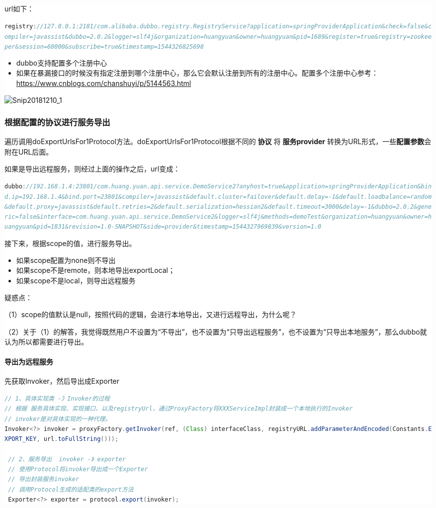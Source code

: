 
url如下：

```java
registry://127.0.0.1:2181/com.alibaba.dubbo.registry.RegistryService?application=springProviderApplication&check=false&compiler=javassist&dubbo=2.0.2&logger=slf4j&organization=huangyuan&owner=huangyuan&pid=1689&register=true&registry=zookeeper&session=60000&subscribe=true&timestamp=1544326825698
```

- dubbo支持配置多个注册中心
- 如果在暴漏接口的时候没有指定注册到哪个注册中心，那么它会默认注册到所有的注册中心。配置多个注册中心参考：https://www.cnblogs.com/chanshuyi/p/5144563.html

![Snip20181210_1](https://ws4.sinaimg.cn/large/006tNbRwgy1fy1u4zp807j31ad0hx79h.jpg)





### 根据配置的协议进行服务导出

遍历调用doExportUrlsFor1Protocol方法。doExportUrlsFor1Protocol根据不同的 **协议** 将 **服务provider** 转换为URL形式，一些**配置参数**会附在URL后面。

如果是导出远程服务，则经过上面的操作之后，url变成：

```java
dubbo://192.168.1.4:23801/com.huang.yuan.api.service.DemoService2?anyhost=true&application=springProviderApplication&bind.ip=192.168.1.4&bind.port=23801&compiler=javassist&default.cluster=failover&default.delay=-1&default.loadbalance=random&default.proxy=javassist&default.retries=2&default.serialization=hessian2&default.timeout=3000&delay=-1&dubbo=2.0.2&generic=false&interface=com.huang.yuan.api.service.DemoService2&logger=slf4j&methods=demoTest&organization=huangyuan&owner=huangyuan&pid=1831&revision=1.0-SNAPSHOT&side=provider&timestamp=1544327969839&version=1.0
```

接下来，根据scope的值，进行服务导出。

- 如果scope配置为none则不导出
- 如果scope不是remote，则本地导出exportLocal；
- 如果scope不是local，则导出远程服务



疑惑点：

（1）scope的值默认是null，按照代码的逻辑，会进行本地导出，又进行远程导出，为什么呢？

（2）关于（1）的解答，我觉得既然用户不设置为“不导出”，也不设置为“只导出远程服务”，也不设置为“只导出本地服务”，那么dubbo就认为所以都需要进行导出。



#### 导出为远程服务

先获取Invoker，然后导出成Exporter

```java
// 1、具体实现类 -》Invoker的过程
// 根据 服务具体实现、实现接口、以及registryUrl，通过ProxyFactory将XXXServiceImpl封装成一个本地执行的Invoker
// invoker是对具体实现的一种代理。
Invoker<?> invoker = proxyFactory.getInvoker(ref, (Class) interfaceClass, registryURL.addParameterAndEncoded(Constants.EXPORT_KEY, url.toFullString()));
 
 // 2、服务导出  invoker -》 exporter
 // 使用Protocol将invoker导出成一个Exporter
 // 导出封装服务invoker
 // 调用Protocol生成的适配类的export方法
 Exporter<?> exporter = protocol.export(invoker);
```
